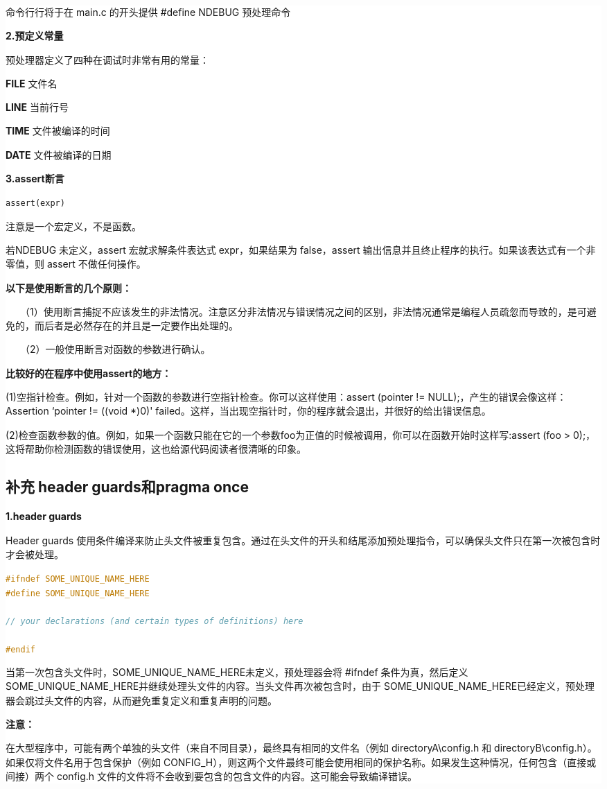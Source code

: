 命令行行将于在 main.c 的开头提供 #define NDEBUG 预处理命令

**2.预定义常量**

预处理器定义了四种在调试时非常有用的常量： 

__FILE__ 文件名 

__LINE__ 当前行号 

__TIME__ 文件被编译的时间 

__DATE__ 文件被编译的日期 

**3.assert断言**

```
assert(expr) 
```

注意是一个宏定义，不是函数。

若NDEBUG 未定义，assert 宏就求解条件表达式 expr，如果结果为 false，assert 输出信息并且终止程序的执行。如果该表达式有一个非零值，则 assert 不做任何操作。 

**以下是使用断言的几个原则：** 　　

　　（1）使用断言捕捉不应该发生的非法情况。注意区分非法情况与错误情况之间的区别，非法情况通常是编程人员疏忽而导致的，是可避免的，而后者是必然存在的并且是一定要作出处理的。 　　

　　（2）一般使用断言对函数的参数进行确认。 　　　　

**比较好的在程序中使用assert的地方：**

(1)空指针检查。例如，针对一个函数的参数进行空指针检查。你可以这样使用：assert (pointer != NULL);，产生的错误会像这样：Assertion ‘pointer != ((void *)0)' failed。这样，当出现空指针时，你的程序就会退出，并很好的给出错误信息。

(2)检查函数参数的值。例如，如果一个函数只能在它的一个参数foo为正值的时候被调用，你可以在函数开始时这样写:assert (foo > 0);，这将帮助你检测函数的错误使用，这也给源代码阅读者很清晰的印象。


## 补充 header guards和pragma once

**1.header guards**

Header guards 使用条件编译来防止头文件被重复包含。通过在头文件的开头和结尾添加预处理指令，可以确保头文件只在第一次被包含时才会被处理。

```c++
#ifndef SOME_UNIQUE_NAME_HERE
#define SOME_UNIQUE_NAME_HERE

// your declarations (and certain types of definitions) here

#endif
```

当第一次包含头文件时，SOME_UNIQUE_NAME_HERE未定义，预处理器会将 #ifndef 条件为真，然后定义 SOME_UNIQUE_NAME_HERE并继续处理头文件的内容。当头文件再次被包含时，由于 SOME_UNIQUE_NAME_HERE已经定义，预处理器会跳过头文件的内容，从而避免重复定义和重复声明的问题。

**注意：**

在大型程序中，可能有两个单独的头文件（来自不同目录），最终具有相同的文件名（例如 directoryA\config.h 和 directoryB\config.h）。如果仅将文件名用于包含保护（例如 CONFIG_H），则这两个文件最终可能会使用相同的保护名称。如果发生这种情况，任何包含（直接或间接）两个 config.h 文件的文件将不会收到要包含的包含文件的内容。这可能会导致编译错误。
